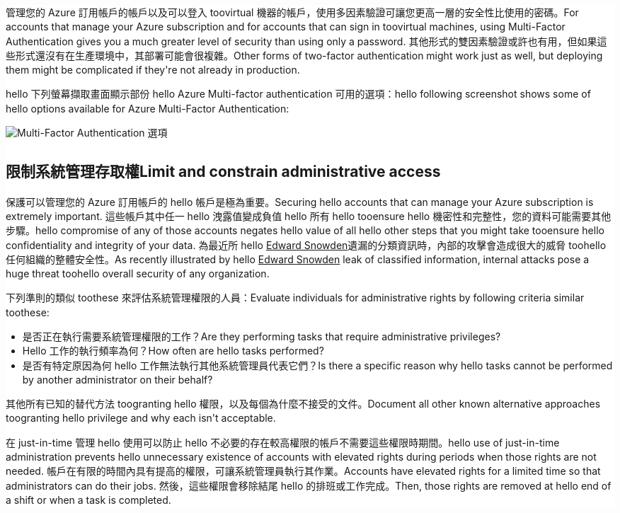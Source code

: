 <span data-ttu-id="c4010-142">管理您的 Azure 訂用帳戶的帳戶以及可以登入 toovirtual 機器的帳戶，使用多因素驗證可讓您更高一層的安全性比使用的密碼。</span><span class="sxs-lookup"><span data-stu-id="c4010-142">For accounts that manage your Azure subscription and for accounts that can sign in toovirtual machines, using Multi-Factor Authentication gives you a much greater level of security than using only a password.</span></span> <span data-ttu-id="c4010-143">其他形式的雙因素驗證或許也有用，但如果這些形式還沒有在生產環境中，其部署可能會很複雜。</span><span class="sxs-lookup"><span data-stu-id="c4010-143">Other forms of two-factor authentication might work just as well, but deploying them might be complicated if they're not already in production.</span></span>

<span data-ttu-id="c4010-144">hello 下列螢幕擷取畫面顯示部份 hello Azure Multi-factor authentication 可用的選項：</span><span class="sxs-lookup"><span data-stu-id="c4010-144">hello following screenshot shows some of hello options available for Azure Multi-Factor Authentication:</span></span>

![Multi-Factor Authentication 選項](./media/azure-security-iaas/mfa-options.png)

## <a name="limit-and-constrain-administrative-access"></a><span data-ttu-id="c4010-146">限制系統管理存取權</span><span class="sxs-lookup"><span data-stu-id="c4010-146">Limit and constrain administrative access</span></span>

<span data-ttu-id="c4010-147">保護可以管理您的 Azure 訂用帳戶的 hello 帳戶是極為重要。</span><span class="sxs-lookup"><span data-stu-id="c4010-147">Securing hello accounts that can manage your Azure subscription is extremely important.</span></span> <span data-ttu-id="c4010-148">這些帳戶其中任一 hello 洩露值變成負值 hello 所有 hello tooensure hello 機密性和完整性，您的資料可能需要其他步驟。</span><span class="sxs-lookup"><span data-stu-id="c4010-148">hello compromise of any of those accounts negates hello value of all hello other steps that you might take tooensure hello confidentiality and integrity of your data.</span></span> <span data-ttu-id="c4010-149">為最近所 hello [Edward Snowden](https://en.wikipedia.org/wiki/Edward_Snowden)遺漏的分類資訊時，內部的攻擊會造成很大的威脅 toohello 任何組織的整體安全性。</span><span class="sxs-lookup"><span data-stu-id="c4010-149">As recently illustrated by hello [Edward Snowden](https://en.wikipedia.org/wiki/Edward_Snowden) leak of classified information, internal attacks pose a huge threat toohello overall security of any organization.</span></span>

<span data-ttu-id="c4010-150">下列準則的類似 toothese 來評估系統管理權限的人員：</span><span class="sxs-lookup"><span data-stu-id="c4010-150">Evaluate individuals for administrative rights by following criteria similar toothese:</span></span>

- <span data-ttu-id="c4010-151">是否正在執行需要系統管理權限的工作？</span><span class="sxs-lookup"><span data-stu-id="c4010-151">Are they performing tasks that require administrative privileges?</span></span>
- <span data-ttu-id="c4010-152">Hello 工作的執行頻率為何？</span><span class="sxs-lookup"><span data-stu-id="c4010-152">How often are hello tasks performed?</span></span>
- <span data-ttu-id="c4010-153">是否有特定原因為何 hello 工作無法執行其他系統管理員代表它們？</span><span class="sxs-lookup"><span data-stu-id="c4010-153">Is there a specific reason why hello tasks cannot be performed by another administrator on their behalf?</span></span>

<span data-ttu-id="c4010-154">其他所有已知的替代方法 toogranting hello 權限，以及每個為什麼不接受的文件。</span><span class="sxs-lookup"><span data-stu-id="c4010-154">Document all other known alternative approaches toogranting hello privilege and why each isn't acceptable.</span></span>

<span data-ttu-id="c4010-155">在 just-in-time 管理 hello 使用可以防止 hello 不必要的存在較高權限的帳戶不需要這些權限時期間。</span><span class="sxs-lookup"><span data-stu-id="c4010-155">hello use of just-in-time administration prevents hello unnecessary existence of accounts with elevated rights during periods when those rights are not needed.</span></span> <span data-ttu-id="c4010-156">帳戶在有限的時間內具有提高的權限，可讓系統管理員執行其作業。</span><span class="sxs-lookup"><span data-stu-id="c4010-156">Accounts have elevated rights for a limited time so that administrators can do their jobs.</span></span> <span data-ttu-id="c4010-157">然後，這些權限會移除結尾 hello 的排班或工作完成。</span><span class="sxs-lookup"><span data-stu-id="c4010-157">Then, those rights are removed at hello end of a shift or when a task is completed.</span></span>
